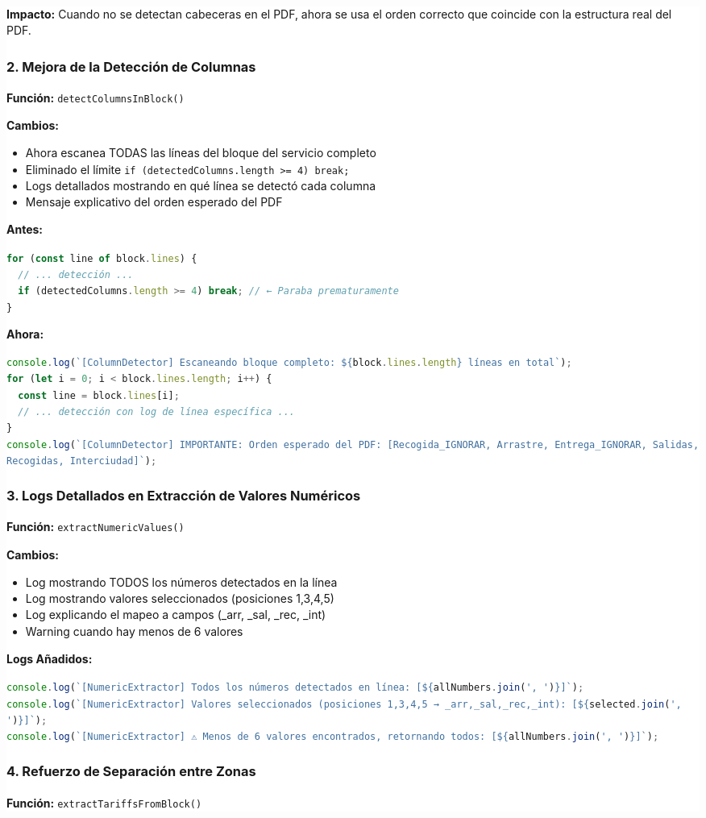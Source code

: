 **Impacto:** Cuando no se detectan cabeceras en el PDF, ahora se usa el orden correcto que coincide con la estructura real del PDF.

### 2. Mejora de la Detección de Columnas

**Función:** `detectColumnsInBlock()`

**Cambios:**
- Ahora escanea TODAS las líneas del bloque del servicio completo
- Eliminado el límite `if (detectedColumns.length >= 4) break;`
- Logs detallados mostrando en qué línea se detectó cada columna
- Mensaje explicativo del orden esperado del PDF

**Antes:**
```typescript
for (const line of block.lines) {
  // ... detección ...
  if (detectedColumns.length >= 4) break; // ← Paraba prematuramente
}
```

**Ahora:**
```typescript
console.log(`[ColumnDetector] Escaneando bloque completo: ${block.lines.length} líneas en total`);
for (let i = 0; i < block.lines.length; i++) {
  const line = block.lines[i];
  // ... detección con log de línea específica ...
}
console.log(`[ColumnDetector] IMPORTANTE: Orden esperado del PDF: [Recogida_IGNORAR, Arrastre, Entrega_IGNORAR, Salidas, Recogidas, Interciudad]`);
```

### 3. Logs Detallados en Extracción de Valores Numéricos

**Función:** `extractNumericValues()`

**Cambios:**
- Log mostrando TODOS los números detectados en la línea
- Log mostrando valores seleccionados (posiciones 1,3,4,5)
- Log explicando el mapeo a campos (_arr, _sal, _rec, _int)
- Warning cuando hay menos de 6 valores

**Logs Añadidos:**
```typescript
console.log(`[NumericExtractor] Todos los números detectados en línea: [${allNumbers.join(', ')}]`);
console.log(`[NumericExtractor] Valores seleccionados (posiciones 1,3,4,5 → _arr,_sal,_rec,_int): [${selected.join(', ')}]`);
console.log(`[NumericExtractor] ⚠ Menos de 6 valores encontrados, retornando todos: [${allNumbers.join(', ')}]`);
```

### 4. Refuerzo de Separación entre Zonas

**Función:** `extractTariffsFromBlock()`
